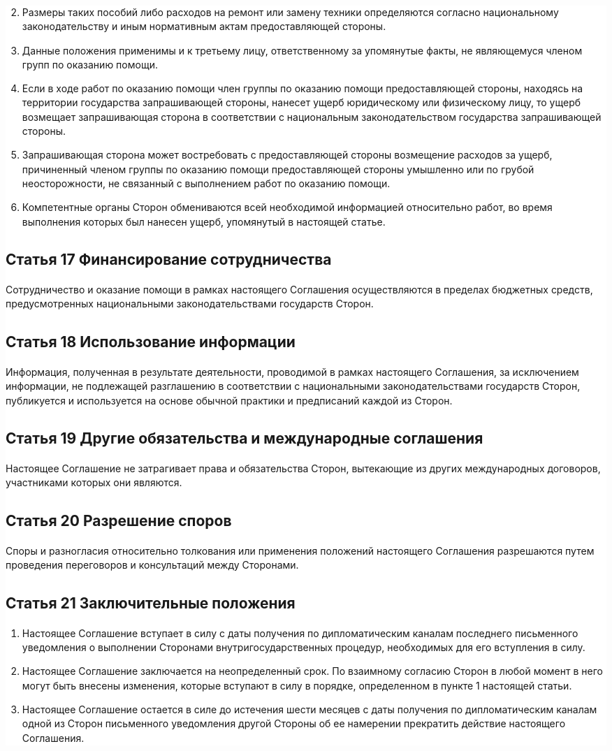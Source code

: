 2. Размеры таких пособий либо расходов на ремонт или замену техники определяются согласно национальному законодательству и иным нормативным актам предоставляющей стороны.

3. Данные положения применимы и к третьему лицу, ответственному за упомянутые факты, не являющемуся членом групп по оказанию помощи.

4. Если в ходе работ по оказанию помощи член группы по оказанию помощи предоставляющей стороны, находясь на территории государства запрашивающей стороны, нанесет ущерб юридическому или физическому лицу, то ущерб возмещает запрашивающая сторона в соответствии с национальным законодательством государства запрашивающей стороны.

5. Запрашивающая сторона может востребовать с предоставляющей стороны возмещение расходов за ущерб, причиненный членом группы по оказанию помощи предоставляющей стороны умышленно или по грубой неосторожности, не связанный с выполнением работ по оказанию помощи.

6. Компетентные органы Сторон обмениваются всей необходимой информацией относительно работ, во время выполнения которых был нанесен ущерб, упомянутый в настоящей статье.

## Статья 17 Финансирование сотрудничества

Сотрудничество и оказание помощи в рамках настоящего Соглашения осуществляются в пределах бюджетных средств, предусмотренных национальными законодательствами государств Сторон.

## Статья 18 Использование информации

Информация, полученная в результате деятельности, проводимой в рамках настоящего Соглашения, за исключением информации, не подлежащей разглашению в соответствии с национальными законодательствами государств Сторон, публикуется и используется на основе обычной практики и предписаний каждой из Сторон.

## Статья 19 Другие обязательства и международные соглашения

Настоящее Соглашение не затрагивает права и обязательства Сторон, вытекающие из других международных договоров, участниками которых они являются.

## Статья 20 Разрешение споров

Споры и разногласия относительно толкования или применения положений настоящего Соглашения разрешаются путем проведения переговоров и консультаций между Сторонами.

## Статья 21 Заключительные положения

1. Настоящее Соглашение вступает в силу с даты получения по дипломатическим каналам последнего письменного уведомления о выполнении Сторонами внутригосударственных процедур, необходимых для его вступления в силу.

2. Настоящее Соглашение заключается на неопределенный срок. По взаимному согласию Сторон в любой момент в него могут быть внесены изменения, которые вступают в силу в порядке, определенном в пункте 1 настоящей статьи.

3. Настоящее Соглашение остается в силе до истечения шести месяцев с даты получения по дипломатическим каналам одной из Сторон письменного уведомления другой Стороны об ее намерении прекратить действие настоящего Соглашения.

